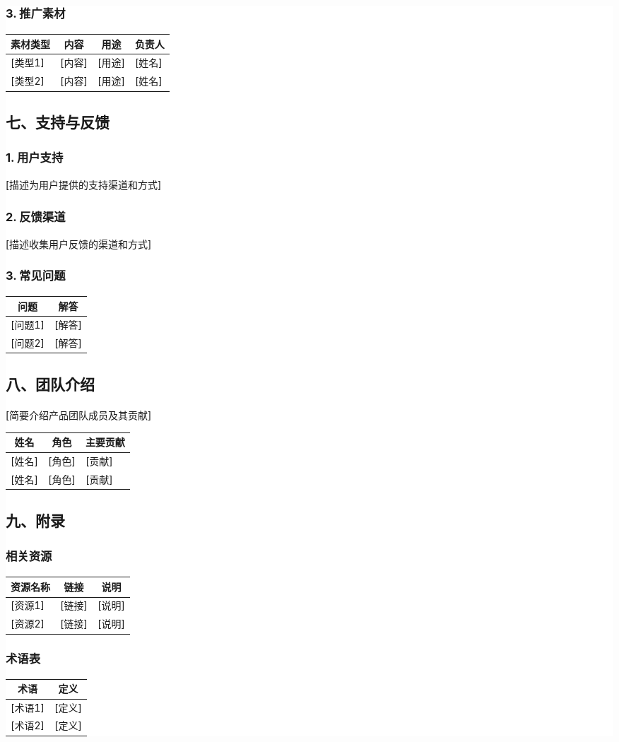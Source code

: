 ### 3. 推广素材

| 素材类型 | 内容 | 用途 | 负责人 |
|---------|------|------|--------|
| [类型1] | [内容] | [用途] | [姓名] |
| [类型2] | [内容] | [用途] | [姓名] |

## 七、支持与反馈

### 1. 用户支持

[描述为用户提供的支持渠道和方式]

### 2. 反馈渠道

[描述收集用户反馈的渠道和方式]

### 3. 常见问题

| 问题 | 解答 |
|------|------|
| [问题1] | [解答] |
| [问题2] | [解答] |

## 八、团队介绍

[简要介绍产品团队成员及其贡献]

| 姓名 | 角色 | 主要贡献 |
|------|------|---------|
| [姓名] | [角色] | [贡献] |
| [姓名] | [角色] | [贡献] |

## 九、附录

### 相关资源

| 资源名称 | 链接 | 说明 |
|---------|------|------|
| [资源1] | [链接] | [说明] |
| [资源2] | [链接] | [说明] |

### 术语表

| 术语 | 定义 |
|------|------|
| [术语1] | [定义] |
| [术语2] | [定义] |
